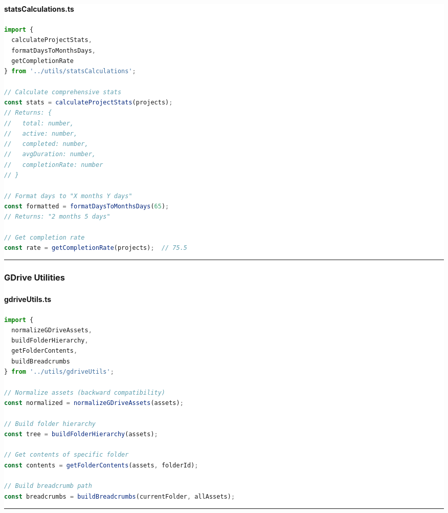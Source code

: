 #### statsCalculations.ts

```typescript
import { 
  calculateProjectStats,
  formatDaysToMonthsDays,
  getCompletionRate 
} from '../utils/statsCalculations';

// Calculate comprehensive stats
const stats = calculateProjectStats(projects);
// Returns: {
//   total: number,
//   active: number,
//   completed: number,
//   avgDuration: number,
//   completionRate: number
// }

// Format days to "X months Y days"
const formatted = formatDaysToMonthsDays(65);
// Returns: "2 months 5 days"

// Get completion rate
const rate = getCompletionRate(projects);  // 75.5
```

---

### GDrive Utilities

#### gdriveUtils.ts

```typescript
import {
  normalizeGDriveAssets,
  buildFolderHierarchy,
  getFolderContents,
  buildBreadcrumbs
} from '../utils/gdriveUtils';

// Normalize assets (backward compatibility)
const normalized = normalizeGDriveAssets(assets);

// Build folder hierarchy
const tree = buildFolderHierarchy(assets);

// Get contents of specific folder
const contents = getFolderContents(assets, folderId);

// Build breadcrumb path
const breadcrumbs = buildBreadcrumbs(currentFolder, allAssets);
```

---
